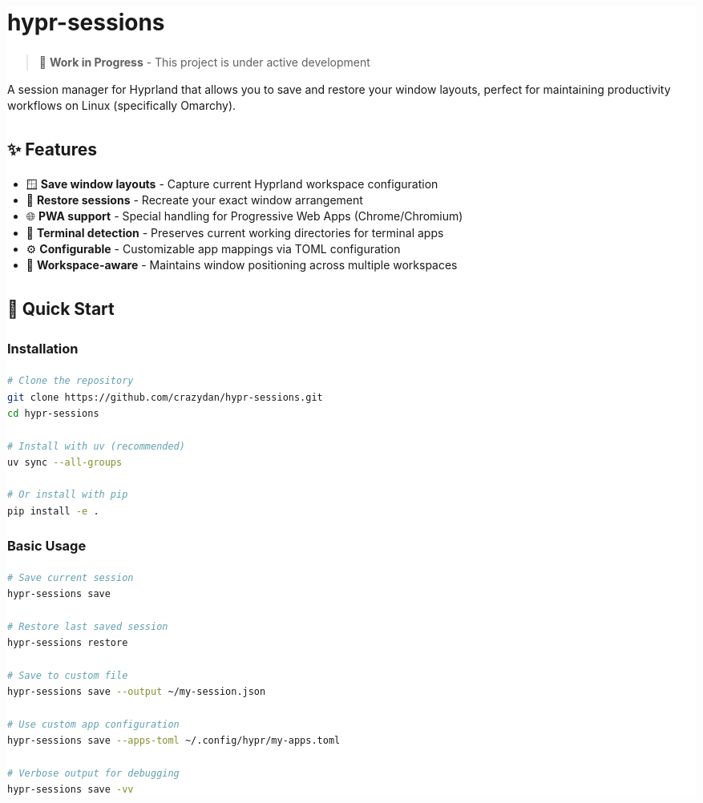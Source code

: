 # hypr-sessions

> 🚧 **Work in Progress** - This project is under active development

A session manager for Hyprland that allows you to save and restore your window layouts, perfect for maintaining productivity workflows on Linux (specifically Omarchy).

## ✨ Features

- 🪟 **Save window layouts** - Capture current Hyprland workspace configuration
- 🔄 **Restore sessions** - Recreate your exact window arrangement
- 🌐 **PWA support** - Special handling for Progressive Web Apps (Chrome/Chromium)
- 📱 **Terminal detection** - Preserves current working directories for terminal apps
- ⚙️ **Configurable** - Customizable app mappings via TOML configuration
- 🎯 **Workspace-aware** - Maintains window positioning across multiple workspaces

## 🚀 Quick Start

### Installation

```bash
# Clone the repository
git clone https://github.com/crazydan/hypr-sessions.git
cd hypr-sessions

# Install with uv (recommended)
uv sync --all-groups

# Or install with pip
pip install -e .
```

### Basic Usage

```bash
# Save current session
hypr-sessions save

# Restore last saved session
hypr-sessions restore

# Save to custom file
hypr-sessions save --output ~/my-session.json

# Use custom app configuration
hypr-sessions save --apps-toml ~/.config/hypr/my-apps.toml

# Verbose output for debugging
hypr-sessions save -vv
```
